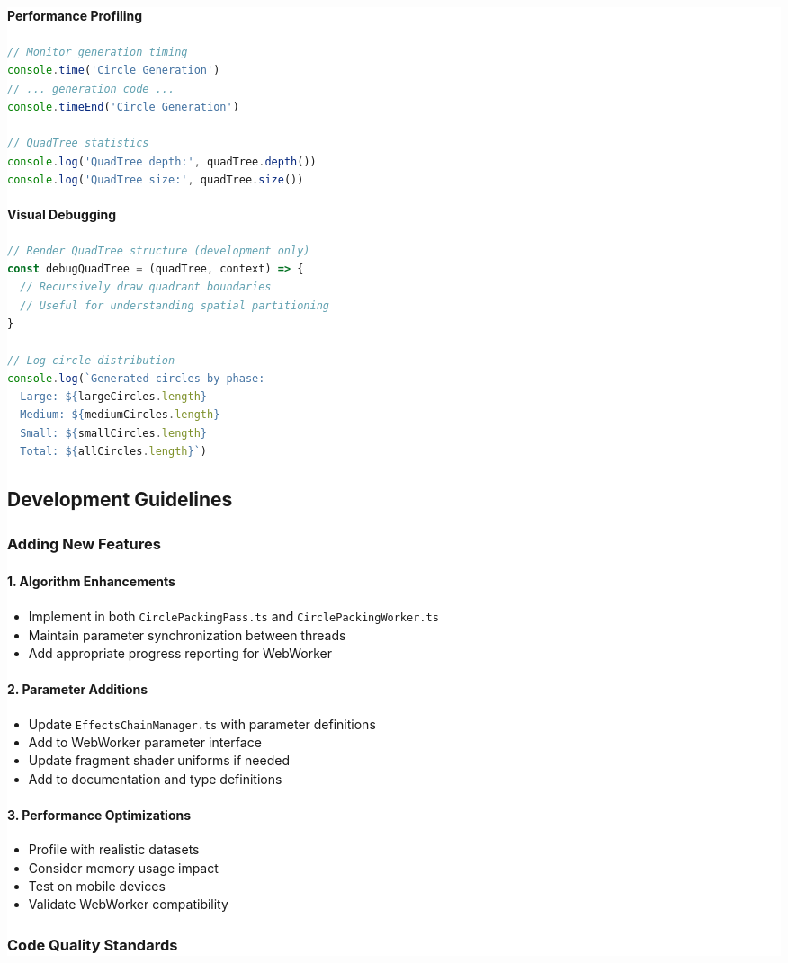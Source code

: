 #### Performance Profiling
```typescript
// Monitor generation timing
console.time('Circle Generation')
// ... generation code ...
console.timeEnd('Circle Generation')

// QuadTree statistics
console.log('QuadTree depth:', quadTree.depth())
console.log('QuadTree size:', quadTree.size())
```

#### Visual Debugging
```typescript
// Render QuadTree structure (development only)
const debugQuadTree = (quadTree, context) => {
  // Recursively draw quadrant boundaries
  // Useful for understanding spatial partitioning
}

// Log circle distribution
console.log(`Generated circles by phase:
  Large: ${largeCircles.length}
  Medium: ${mediumCircles.length}  
  Small: ${smallCircles.length}
  Total: ${allCircles.length}`)
```

## Development Guidelines

### Adding New Features

#### 1. Algorithm Enhancements
- Implement in both `CirclePackingPass.ts` and `CirclePackingWorker.ts`
- Maintain parameter synchronization between threads
- Add appropriate progress reporting for WebWorker

#### 2. Parameter Additions
- Update `EffectsChainManager.ts` with parameter definitions
- Add to WebWorker parameter interface
- Update fragment shader uniforms if needed
- Add to documentation and type definitions

#### 3. Performance Optimizations
- Profile with realistic datasets
- Consider memory usage impact
- Test on mobile devices
- Validate WebWorker compatibility

### Code Quality Standards
